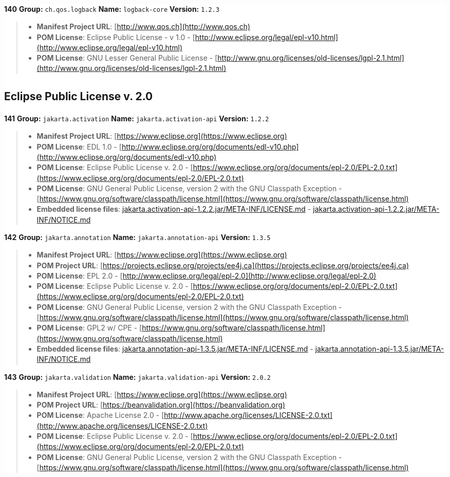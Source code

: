 **140** **Group:** `ch.qos.logback` **Name:** `logback-core` **Version:** `1.2.3` 
> - **Manifest Project URL**: [http://www.qos.ch](http://www.qos.ch)
> - **POM License**: Eclipse Public License - v 1.0 - [http://www.eclipse.org/legal/epl-v10.html](http://www.eclipse.org/legal/epl-v10.html)
> - **POM License**: GNU Lesser General Public License - [http://www.gnu.org/licenses/old-licenses/lgpl-2.1.html](http://www.gnu.org/licenses/old-licenses/lgpl-2.1.html)

## Eclipse Public License v. 2.0

**141** **Group:** `jakarta.activation` **Name:** `jakarta.activation-api` **Version:** `1.2.2` 
> - **Manifest Project URL**: [https://www.eclipse.org](https://www.eclipse.org)
> - **POM License**: EDL 1.0 - [http://www.eclipse.org/org/documents/edl-v10.php](http://www.eclipse.org/org/documents/edl-v10.php)
> - **POM License**: Eclipse Public License v. 2.0 - [https://www.eclipse.org/org/documents/epl-2.0/EPL-2.0.txt](https://www.eclipse.org/org/documents/epl-2.0/EPL-2.0.txt)
> - **POM License**: GNU General Public License, version 2 with the GNU Classpath Exception - [https://www.gnu.org/software/classpath/license.html](https://www.gnu.org/software/classpath/license.html)
> - **Embedded license files**: [jakarta.activation-api-1.2.2.jar/META-INF/LICENSE.md](jakarta.activation-api-1.2.2.jar/META-INF/LICENSE.md) 
    - [jakarta.activation-api-1.2.2.jar/META-INF/NOTICE.md](jakarta.activation-api-1.2.2.jar/META-INF/NOTICE.md)

**142** **Group:** `jakarta.annotation` **Name:** `jakarta.annotation-api` **Version:** `1.3.5` 
> - **Manifest Project URL**: [https://www.eclipse.org](https://www.eclipse.org)
> - **POM Project URL**: [https://projects.eclipse.org/projects/ee4j.ca](https://projects.eclipse.org/projects/ee4j.ca)
> - **POM License**: EPL 2.0 - [http://www.eclipse.org/legal/epl-2.0](http://www.eclipse.org/legal/epl-2.0)
> - **POM License**: Eclipse Public License v. 2.0 - [https://www.eclipse.org/org/documents/epl-2.0/EPL-2.0.txt](https://www.eclipse.org/org/documents/epl-2.0/EPL-2.0.txt)
> - **POM License**: GNU General Public License, version 2 with the GNU Classpath Exception - [https://www.gnu.org/software/classpath/license.html](https://www.gnu.org/software/classpath/license.html)
> - **POM License**: GPL2 w/ CPE - [https://www.gnu.org/software/classpath/license.html](https://www.gnu.org/software/classpath/license.html)
> - **Embedded license files**: [jakarta.annotation-api-1.3.5.jar/META-INF/LICENSE.md](jakarta.annotation-api-1.3.5.jar/META-INF/LICENSE.md) 
    - [jakarta.annotation-api-1.3.5.jar/META-INF/NOTICE.md](jakarta.annotation-api-1.3.5.jar/META-INF/NOTICE.md)

**143** **Group:** `jakarta.validation` **Name:** `jakarta.validation-api` **Version:** `2.0.2` 
> - **Manifest Project URL**: [https://www.eclipse.org](https://www.eclipse.org)
> - **POM Project URL**: [https://beanvalidation.org](https://beanvalidation.org)
> - **POM License**: Apache License 2.0 - [http://www.apache.org/licenses/LICENSE-2.0.txt](http://www.apache.org/licenses/LICENSE-2.0.txt)
> - **POM License**: Eclipse Public License v. 2.0 - [https://www.eclipse.org/org/documents/epl-2.0/EPL-2.0.txt](https://www.eclipse.org/org/documents/epl-2.0/EPL-2.0.txt)
> - **POM License**: GNU General Public License, version 2 with the GNU Classpath Exception - [https://www.gnu.org/software/classpath/license.html](https://www.gnu.org/software/classpath/license.html)
